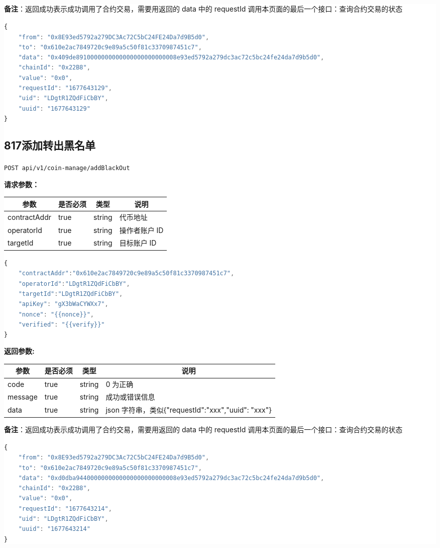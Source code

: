 **备注**：返回成功表示成功调用了合约交易，需要用返回的 data 中的 requestId 调用本页面的最后一个接口：查询合约交易的状态

```javascript
{
    "from": "0x8E93ed5792a279DC3Ac72C5bC24FE24Da7d9B5d0",
    "to": "0x610e2ac7849720c9e89a5c50f81c3370987451c7",
    "data": "0x409de8910000000000000000000000008e93ed5792a279dc3ac72c5bc24fe24da7d9b5d0",
    "chainId": "0x22B8",
    "value": "0x0",
    "requestId": "1677643129",
    "uid": "LDgtR1ZQdFiCbBY",
    "uuid": "1677643129"
}
```

## 817添加转出黑名单

`POST api/v1/coin-manage/addBlackOut`

**请求参数：**

| **参数**     | **是否必须** | **类型** | **说明**      |
| ------------ | ------------ | -------- | ------------- |
| contractAddr | true         | string   | 代币地址      |
| operatorId   | true         | string   | 操作者账户 ID |
| targetId     | true         | string   | 目标账户 ID   |

```javascript
{
    "contractAddr":"0x610e2ac7849720c9e89a5c50f81c3370987451c7",
    "operatorId":"LDgtR1ZQdFiCbBY",
    "targetId":"LDgtR1ZQdFiCbBY",
    "apiKey": "gX3bWaCYWXx7",
    "nonce": "{{nonce}}",
    "verified": "{{verify}}"
}
```

**返回参数:**

| **参数** | **是否必须** | **类型** | **说明**                                           |
| -------- | ------------ | -------- | -------------------------------------------------- |
| code     | true         | string   | 0 为正确                                           |
| message  | true         | string   | 成功或错误信息                                     |
| data     | true         | string   | json 字符串，类似{"requestId":"xxx","uuid": "xxx"} |

**备注**：返回成功表示成功调用了合约交易，需要用返回的 data 中的 requestId 调用本页面的最后一个接口：查询合约交易的状态

```javascript
{
    "from": "0x8E93ed5792a279DC3Ac72C5bC24FE24Da7d9B5d0",
    "to": "0x610e2ac7849720c9e89a5c50f81c3370987451c7",
    "data": "0xd0dba9440000000000000000000000008e93ed5792a279dc3ac72c5bc24fe24da7d9b5d0",
    "chainId": "0x22B8",
    "value": "0x0",
    "requestId": "1677643214",
    "uid": "LDgtR1ZQdFiCbBY",
    "uuid": "1677643214"
}
```
